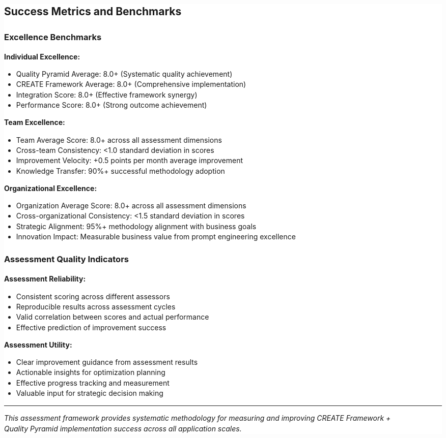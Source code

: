 ## Success Metrics and Benchmarks

### Excellence Benchmarks

**Individual Excellence:**

- Quality Pyramid Average: 8.0+ (Systematic quality achievement)
- CREATE Framework Average: 8.0+ (Comprehensive implementation)
- Integration Score: 8.0+ (Effective framework synergy)
- Performance Score: 8.0+ (Strong outcome achievement)

**Team Excellence:**

- Team Average Score: 8.0+ across all assessment dimensions
- Cross-team Consistency: <1.0 standard deviation in scores
- Improvement Velocity: +0.5 points per month average improvement
- Knowledge Transfer: 90%+ successful methodology adoption

**Organizational Excellence:**

- Organization Average Score: 8.0+ across all assessment dimensions
- Cross-organizational Consistency: <1.5 standard deviation in scores
- Strategic Alignment: 95%+ methodology alignment with business goals
- Innovation Impact: Measurable business value from prompt engineering excellence

### Assessment Quality Indicators

**Assessment Reliability:**

- Consistent scoring across different assessors
- Reproducible results across assessment cycles
- Valid correlation between scores and actual performance
- Effective prediction of improvement success

**Assessment Utility:**

- Clear improvement guidance from assessment results
- Actionable insights for optimization planning
- Effective progress tracking and measurement
- Valuable input for strategic decision making

---

*This assessment framework provides systematic methodology for measuring and improving CREATE Framework +  
Quality Pyramid implementation success across all application scales.*

